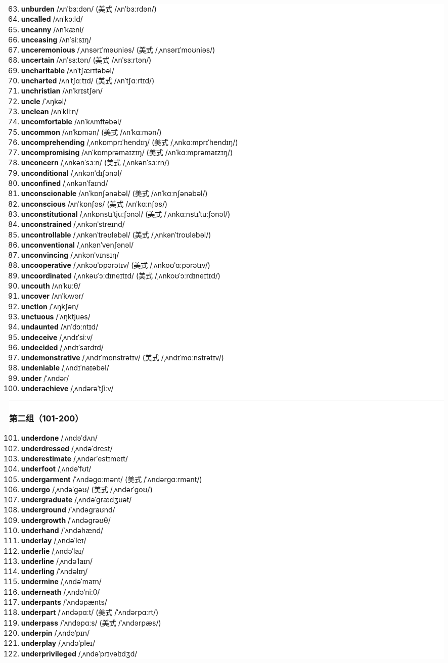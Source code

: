 63. **unburden** /ʌnˈbɜːdən/ (美式 /ʌnˈbɜːrdən/)  
64. **uncalled** /ʌnˈkɔːld/  
65. **uncanny** /ʌnˈkæni/  
66. **unceasing** /ʌnˈsiːsɪŋ/  
67. **unceremonious** /ˌʌnsərɪˈməʊniəs/ (美式 /ˌʌnsərɪˈmoʊniəs/)  
68. **uncertain** /ʌnˈsɜːtən/ (美式 /ʌnˈsɜːrtən/)  
69. **uncharitable** /ʌnˈtʃærɪtəbəl/  
70. **uncharted** /ʌnˈtʃɑːtɪd/ (美式 /ʌnˈtʃɑːrtɪd/)  
71. **unchristian** /ʌnˈkrɪstʃən/  
72. **uncle** /ˈʌŋkəl/  
73. **unclean** /ʌnˈkliːn/  
74. **uncomfortable** /ʌnˈkʌmftəbəl/  
75. **uncommon** /ʌnˈkɒmən/ (美式 /ʌnˈkɑːmən/)  
76. **uncomprehending** /ˌʌnkɒmprɪˈhendɪŋ/ (美式 /ˌʌnkɑːmprɪˈhendɪŋ/)  
77. **uncompromising** /ʌnˈkɒmprəmaɪzɪŋ/ (美式 /ʌnˈkɑːmprəmaɪzɪŋ/)  
78. **unconcern** /ˌʌnkənˈsɜːn/ (美式 /ˌʌnkənˈsɜːrn/)  
79. **unconditional** /ˌʌnkənˈdɪʃənəl/  
80. **unconfined** /ˌʌnkənˈfaɪnd/  
81. **unconscionable** /ʌnˈkɒnʃənəbəl/ (美式 /ʌnˈkɑːnʃənəbəl/)  
82. **unconscious** /ʌnˈkɒnʃəs/ (美式 /ʌnˈkɑːnʃəs/)  
83. **unconstitutional** /ˌʌnkɒnstɪˈtjuːʃənəl/ (美式 /ˌʌnkɑːnstɪˈtuːʃənəl/)  
84. **unconstrained** /ˌʌnkənˈstreɪnd/  
85. **uncontrollable** /ˌʌnkənˈtrəʊləbəl/ (美式 /ˌʌnkənˈtroʊləbəl/)  
86. **unconventional** /ˌʌnkənˈvenʃənəl/  
87. **unconvincing** /ˌʌnkənˈvɪnsɪŋ/  
88. **uncooperative** /ˌʌnkəʊˈɒpərətɪv/ (美式 /ˌʌnkoʊˈɑːpərətɪv/)  
89. **uncoordinated** /ˌʌnkəʊˈɔːdɪneɪtɪd/ (美式 /ˌʌnkoʊˈɔːrdɪneɪtɪd/)  
90. **uncouth** /ʌnˈkuːθ/  
91. **uncover** /ʌnˈkʌvər/  
92. **unction** /ˈʌŋkʃən/  
93. **unctuous** /ˈʌŋktjuəs/  
94. **undaunted** /ʌnˈdɔːntɪd/  
95. **undeceive** /ˌʌndɪˈsiːv/  
96. **undecided** /ˌʌndɪˈsaɪdɪd/  
97. **undemonstrative** /ˌʌndɪˈmɒnstrətɪv/ (美式 /ˌʌndɪˈmɑːnstrətɪv/)  
98. **undeniable** /ˌʌndɪˈnaɪəbəl/  
99. **under** /ˈʌndər/  
100. **underachieve** /ˌʌndərəˈtʃiːv/  

---

### 第二组（101-200）
101. **underdone** /ˌʌndəˈdʌn/  
102. **underdressed** /ˌʌndəˈdrest/  
103. **underestimate** /ˌʌndərˈestɪmeɪt/  
104. **underfoot** /ˌʌndəˈfʊt/  
105. **undergarment** /ˈʌndəɡɑːmənt/ (美式 /ˈʌndərɡɑːrmənt/)  
106. **undergo** /ˌʌndəˈɡəʊ/ (美式 /ˌʌndərˈɡoʊ/)  
107. **undergraduate** /ˌʌndəˈɡrædʒuət/  
108. **underground** /ˈʌndəɡraʊnd/  
109. **undergrowth** /ˈʌndəɡrəʊθ/  
110. **underhand** /ˈʌndəhænd/  
111. **underlay** /ˌʌndəˈleɪ/  
112. **underlie** /ˌʌndəˈlaɪ/  
113. **underline** /ˌʌndəˈlaɪn/  
114. **underling** /ˈʌndəlɪŋ/  
115. **undermine** /ˌʌndəˈmaɪn/  
116. **underneath** /ˌʌndəˈniːθ/  
117. **underpants** /ˈʌndəpænts/  
118. **underpart** /ˈʌndəpɑːt/ (美式 /ˈʌndərpɑːrt/)  
119. **underpass** /ˈʌndəpɑːs/ (美式 /ˈʌndərpæs/)  
120. **underpin** /ˌʌndəˈpɪn/  
121. **underplay** /ˌʌndəˈpleɪ/  
122. **underprivileged** /ˌʌndəˈprɪvəlɪdʒd/  